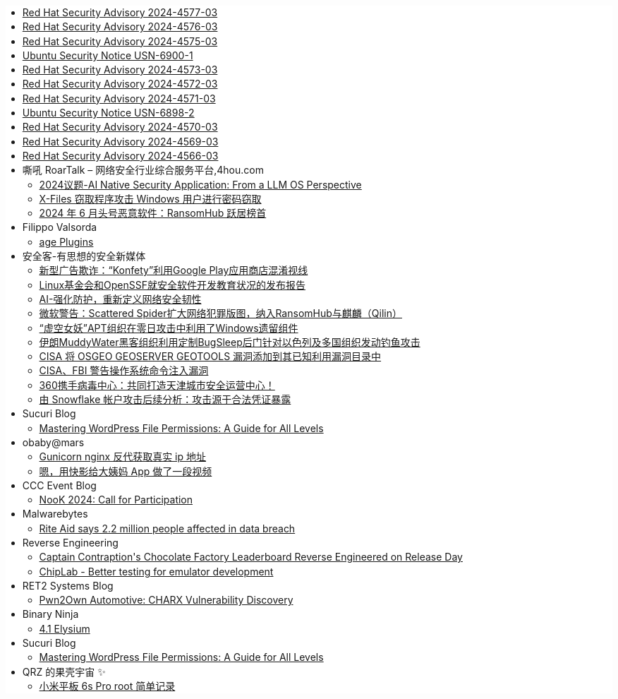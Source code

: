   - [Red Hat Security Advisory 2024-4577-03](https://packetstormsecurity.com/files/179573/RHSA-2024-4577-03.txt)
  - [Red Hat Security Advisory 2024-4576-03](https://packetstormsecurity.com/files/179572/RHSA-2024-4576-03.txt)
  - [Red Hat Security Advisory 2024-4575-03](https://packetstormsecurity.com/files/179570/RHSA-2024-4575-03.txt)
  - [Ubuntu Security Notice USN-6900-1](https://packetstormsecurity.com/files/179571/USN-6900-1.txt)
  - [Red Hat Security Advisory 2024-4573-03](https://packetstormsecurity.com/files/179569/RHSA-2024-4573-03.txt)
  - [Red Hat Security Advisory 2024-4572-03](https://packetstormsecurity.com/files/179568/RHSA-2024-4572-03.txt)
  - [Red Hat Security Advisory 2024-4571-03](https://packetstormsecurity.com/files/179567/RHSA-2024-4571-03.txt)
  - [Ubuntu Security Notice USN-6898-2](https://packetstormsecurity.com/files/179566/USN-6898-2.txt)
  - [Red Hat Security Advisory 2024-4570-03](https://packetstormsecurity.com/files/179565/RHSA-2024-4570-03.txt)
  - [Red Hat Security Advisory 2024-4569-03](https://packetstormsecurity.com/files/179564/RHSA-2024-4569-03.txt)
  - [Red Hat Security Advisory 2024-4566-03](https://packetstormsecurity.com/files/179563/RHSA-2024-4566-03.txt)
- 嘶吼 RoarTalk – 网络安全行业综合服务平台,4hou.com
  - [2024议题-AI Native Security Application: From a LLM OS Perspective](https://www.4hou.com/posts/yz87)
  - [X-Files 窃取程序攻击 Windows 用户进行密码窃取](https://www.4hou.com/posts/kgRE)
  - [2024 年 6 月头号恶意软件：RansomHub 跃居榜首](https://www.4hou.com/posts/xyG9)
- Filippo Valsorda
  - [age Plugins](https://words.filippo.io/dispatches/age-plugins/)
- 安全客-有思想的安全新媒体
  - [新型广告欺诈：“Konfety”利用Google Play应用商店混淆视线](https://www.anquanke.com/post/id/298009)
  - [Linux基金会和OpenSSF就安全软件开发教育状况的发布报告](https://www.anquanke.com/post/id/297990)
  - [AI-强化防护，重新定义网络安全韧性](https://www.anquanke.com/post/id/297987)
  - [微软警告：Scattered Spider扩大网络犯罪版图，纳入RansomHub与麒麟（Qilin）](https://www.anquanke.com/post/id/298001)
  - [“虚空女妖”APT组织在零日攻击中利用了Windows遗留组件](https://www.anquanke.com/post/id/297999)
  - [伊朗MuddyWater黑客组织利用定制BugSleep后门针对以色列及多国组织发动钓鱼攻击](https://www.anquanke.com/post/id/297994)
  - [CISA 将 OSGEO GEOSERVER GEOTOOLS 漏洞添加到其已知利用漏洞目录中](https://www.anquanke.com/post/id/298005)
  - [CISA、FBI 警告操作系统命令注入漏洞](https://www.anquanke.com/post/id/298012)
  - [360携手病毒中心：共同打造天津城市安全运营中心！](https://www.anquanke.com/post/id/298015)
  - [由 Snowflake 帐户攻击后续分析：攻击源于合法凭证暴露](https://www.anquanke.com/post/id/297996)
- Sucuri Blog
  - [Mastering WordPress File Permissions: A Guide for All Levels](https://blog.sucuri.net/2024/07/mastering-wordpress-file-permissions-a-guide-for-all-levels.html)
- obaby@mars
  - [Gunicorn nginx 反代获取真实 ip 地址](https://h4ck.org.cn/2024/07/17578)
  - [嗯，用快影给大姨妈 App 做了一段视频](https://h4ck.org.cn/2024/07/17576)
- CCC Event Blog
  - [NooK 2024: Call for Participation](https://events.ccc.de/2024/07/17/nook/)
- Malwarebytes
  - [Rite Aid says 2.2 million people affected in data breach](https://www.malwarebytes.com/blog/news/2024/07/rite-aid-says-2-2-million-people-affected-in-data-breach)
- Reverse Engineering
  - [Captain Contraption's Chocolate Factory Leaderboard Reverse Engineered on Release Day](https://www.reddit.com/r/ReverseEngineering/comments/1e5wzys/captain_contraptions_chocolate_factory/)
  - [ChipLab - Better testing for emulator development](https://www.reddit.com/r/ReverseEngineering/comments/1e5qhry/chiplab_better_testing_for_emulator_development/)
- RET2 Systems Blog
  - [Pwn2Own Automotive: CHARX Vulnerability Discovery](https://blog.ret2.io/2024/07/17/pwn2own-auto-2024-charx-bugs/)
- Binary Ninja
  - [4.1 Elysium](https://binary.ninja/2024/07/17/4.1-elysium.html)
- Sucuri Blog
  - [Mastering WordPress File Permissions: A Guide for All Levels](https://blog.sucuri.net/2024/07/mastering-wordpress-file-permissions-a-guide-for-all-levels.html)
- QRZ 的果壳宇宙 ✨
  - [小米平板 6s Pro root 简单记录](https://5ec.top/00-notes/android/xiaomi-pad6s-root-with-magisk-delta)